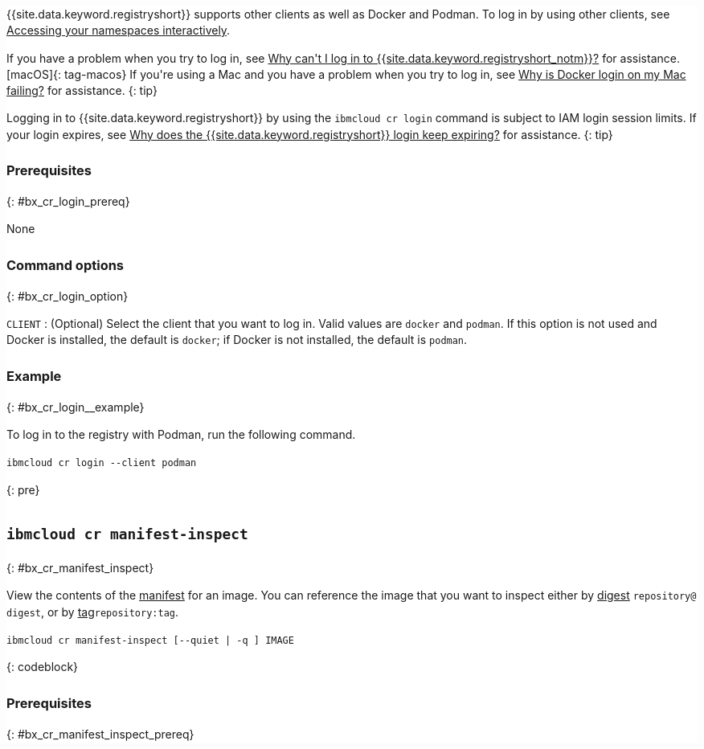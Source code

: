{{site.data.keyword.registryshort}} supports other clients as well as Docker and Podman. To log in by using other clients, see [Accessing your namespaces interactively](/docs/Registry?topic=Registry-registry_access#registry_access_interactive).

If you have a problem when you try to log in, see [Why can't I log in to {{site.data.keyword.registryshort_notm}}?](/docs/Registry?topic=Registry-troubleshoot-login) for assistance. [macOS]{: tag-macos} If you're using a Mac and you have a problem when you try to log in, see [Why is Docker login on my Mac failing?](/docs/Registry?topic=Registry-troubleshoot-docker-mac) for assistance.
{: tip}

Logging in to {{site.data.keyword.registryshort}} by using the `ibmcloud cr login` command is subject to IAM login session limits. If your login expires, see [Why does the {{site.data.keyword.registryshort}} login keep expiring?](/docs/Registry?topic=Registry-troubleshoot-login-expire) for assistance.
{: tip}

### Prerequisites
{: #bx_cr_login_prereq}

None

### Command options
{: #bx_cr_login_option}

`CLIENT`
:   (Optional) Select the client that you want to log in. Valid values are `docker` and `podman`. If this option is not used and Docker is installed, the default is `docker`; if Docker is not installed, the default is `podman`.

### Example
{: #bx_cr_login__example}

To log in to the registry with Podman, run the following command.

```txt
ibmcloud cr login --client podman
```
{: pre}

## `ibmcloud cr manifest-inspect`
{: #bx_cr_manifest_inspect}

View the contents of the [manifest](/docs/Registry?topic=Registry-registry_overview#overview_elements_manifest) for an image. You can reference the image that you want to inspect either by [digest](/docs/Registry?topic=Registry-registry_overview#overview_elements_digest) `repository@digest`, or by [tag](/docs/Registry?topic=Registry-registry_overview#overview_elements_tag)`repository:tag`.

```txt
ibmcloud cr manifest-inspect [--quiet | -q ] IMAGE
```
{: codeblock}

### Prerequisites
{: #bx_cr_manifest_inspect_prereq}
